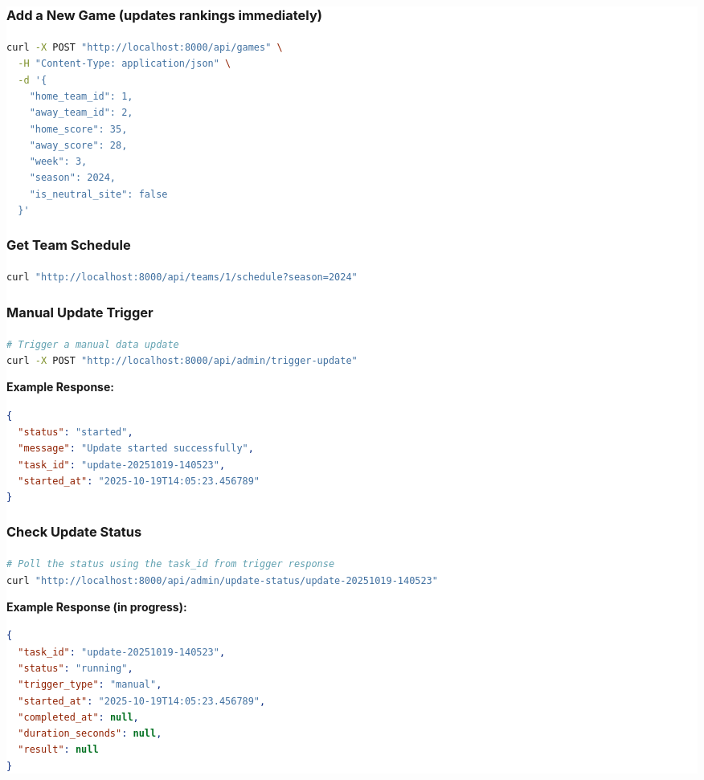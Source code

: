 ### Add a New Game (updates rankings immediately)
```bash
curl -X POST "http://localhost:8000/api/games" \
  -H "Content-Type: application/json" \
  -d '{
    "home_team_id": 1,
    "away_team_id": 2,
    "home_score": 35,
    "away_score": 28,
    "week": 3,
    "season": 2024,
    "is_neutral_site": false
  }'
```

### Get Team Schedule
```bash
curl "http://localhost:8000/api/teams/1/schedule?season=2024"
```

### Manual Update Trigger
```bash
# Trigger a manual data update
curl -X POST "http://localhost:8000/api/admin/trigger-update"
```

**Example Response:**
```json
{
  "status": "started",
  "message": "Update started successfully",
  "task_id": "update-20251019-140523",
  "started_at": "2025-10-19T14:05:23.456789"
}
```

### Check Update Status
```bash
# Poll the status using the task_id from trigger response
curl "http://localhost:8000/api/admin/update-status/update-20251019-140523"
```

**Example Response (in progress):**
```json
{
  "task_id": "update-20251019-140523",
  "status": "running",
  "trigger_type": "manual",
  "started_at": "2025-10-19T14:05:23.456789",
  "completed_at": null,
  "duration_seconds": null,
  "result": null
}
```
